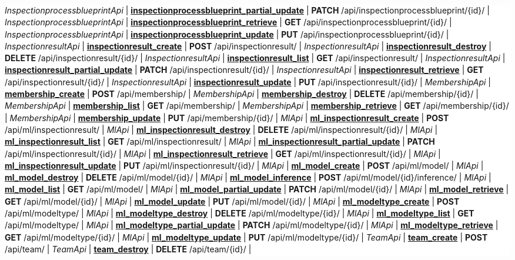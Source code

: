 *InspectionprocessblueprintApi* | [**inspectionprocessblueprint_partial_update**](docs/InspectionprocessblueprintApi.md#inspectionprocessblueprint_partial_update) | **PATCH** /api/inspectionprocessblueprint/{id}/ | 
*InspectionprocessblueprintApi* | [**inspectionprocessblueprint_retrieve**](docs/InspectionprocessblueprintApi.md#inspectionprocessblueprint_retrieve) | **GET** /api/inspectionprocessblueprint/{id}/ | 
*InspectionprocessblueprintApi* | [**inspectionprocessblueprint_update**](docs/InspectionprocessblueprintApi.md#inspectionprocessblueprint_update) | **PUT** /api/inspectionprocessblueprint/{id}/ | 
*InspectionresultApi* | [**inspectionresult_create**](docs/InspectionresultApi.md#inspectionresult_create) | **POST** /api/inspectionresult/ | 
*InspectionresultApi* | [**inspectionresult_destroy**](docs/InspectionresultApi.md#inspectionresult_destroy) | **DELETE** /api/inspectionresult/{id}/ | 
*InspectionresultApi* | [**inspectionresult_list**](docs/InspectionresultApi.md#inspectionresult_list) | **GET** /api/inspectionresult/ | 
*InspectionresultApi* | [**inspectionresult_partial_update**](docs/InspectionresultApi.md#inspectionresult_partial_update) | **PATCH** /api/inspectionresult/{id}/ | 
*InspectionresultApi* | [**inspectionresult_retrieve**](docs/InspectionresultApi.md#inspectionresult_retrieve) | **GET** /api/inspectionresult/{id}/ | 
*InspectionresultApi* | [**inspectionresult_update**](docs/InspectionresultApi.md#inspectionresult_update) | **PUT** /api/inspectionresult/{id}/ | 
*MembershipApi* | [**membership_create**](docs/MembershipApi.md#membership_create) | **POST** /api/membership/ | 
*MembershipApi* | [**membership_destroy**](docs/MembershipApi.md#membership_destroy) | **DELETE** /api/membership/{id}/ | 
*MembershipApi* | [**membership_list**](docs/MembershipApi.md#membership_list) | **GET** /api/membership/ | 
*MembershipApi* | [**membership_retrieve**](docs/MembershipApi.md#membership_retrieve) | **GET** /api/membership/{id}/ | 
*MembershipApi* | [**membership_update**](docs/MembershipApi.md#membership_update) | **PUT** /api/membership/{id}/ | 
*MlApi* | [**ml_inspectionresult_create**](docs/MlApi.md#ml_inspectionresult_create) | **POST** /api/ml/inspectionresult/ | 
*MlApi* | [**ml_inspectionresult_destroy**](docs/MlApi.md#ml_inspectionresult_destroy) | **DELETE** /api/ml/inspectionresult/{id}/ | 
*MlApi* | [**ml_inspectionresult_list**](docs/MlApi.md#ml_inspectionresult_list) | **GET** /api/ml/inspectionresult/ | 
*MlApi* | [**ml_inspectionresult_partial_update**](docs/MlApi.md#ml_inspectionresult_partial_update) | **PATCH** /api/ml/inspectionresult/{id}/ | 
*MlApi* | [**ml_inspectionresult_retrieve**](docs/MlApi.md#ml_inspectionresult_retrieve) | **GET** /api/ml/inspectionresult/{id}/ | 
*MlApi* | [**ml_inspectionresult_update**](docs/MlApi.md#ml_inspectionresult_update) | **PUT** /api/ml/inspectionresult/{id}/ | 
*MlApi* | [**ml_model_create**](docs/MlApi.md#ml_model_create) | **POST** /api/ml/model/ | 
*MlApi* | [**ml_model_destroy**](docs/MlApi.md#ml_model_destroy) | **DELETE** /api/ml/model/{id}/ | 
*MlApi* | [**ml_model_inference**](docs/MlApi.md#ml_model_inference) | **POST** /api/ml/model/{id}/inference/ | 
*MlApi* | [**ml_model_list**](docs/MlApi.md#ml_model_list) | **GET** /api/ml/model/ | 
*MlApi* | [**ml_model_partial_update**](docs/MlApi.md#ml_model_partial_update) | **PATCH** /api/ml/model/{id}/ | 
*MlApi* | [**ml_model_retrieve**](docs/MlApi.md#ml_model_retrieve) | **GET** /api/ml/model/{id}/ | 
*MlApi* | [**ml_model_update**](docs/MlApi.md#ml_model_update) | **PUT** /api/ml/model/{id}/ | 
*MlApi* | [**ml_modeltype_create**](docs/MlApi.md#ml_modeltype_create) | **POST** /api/ml/modeltype/ | 
*MlApi* | [**ml_modeltype_destroy**](docs/MlApi.md#ml_modeltype_destroy) | **DELETE** /api/ml/modeltype/{id}/ | 
*MlApi* | [**ml_modeltype_list**](docs/MlApi.md#ml_modeltype_list) | **GET** /api/ml/modeltype/ | 
*MlApi* | [**ml_modeltype_partial_update**](docs/MlApi.md#ml_modeltype_partial_update) | **PATCH** /api/ml/modeltype/{id}/ | 
*MlApi* | [**ml_modeltype_retrieve**](docs/MlApi.md#ml_modeltype_retrieve) | **GET** /api/ml/modeltype/{id}/ | 
*MlApi* | [**ml_modeltype_update**](docs/MlApi.md#ml_modeltype_update) | **PUT** /api/ml/modeltype/{id}/ | 
*TeamApi* | [**team_create**](docs/TeamApi.md#team_create) | **POST** /api/team/ | 
*TeamApi* | [**team_destroy**](docs/TeamApi.md#team_destroy) | **DELETE** /api/team/{id}/ | 
